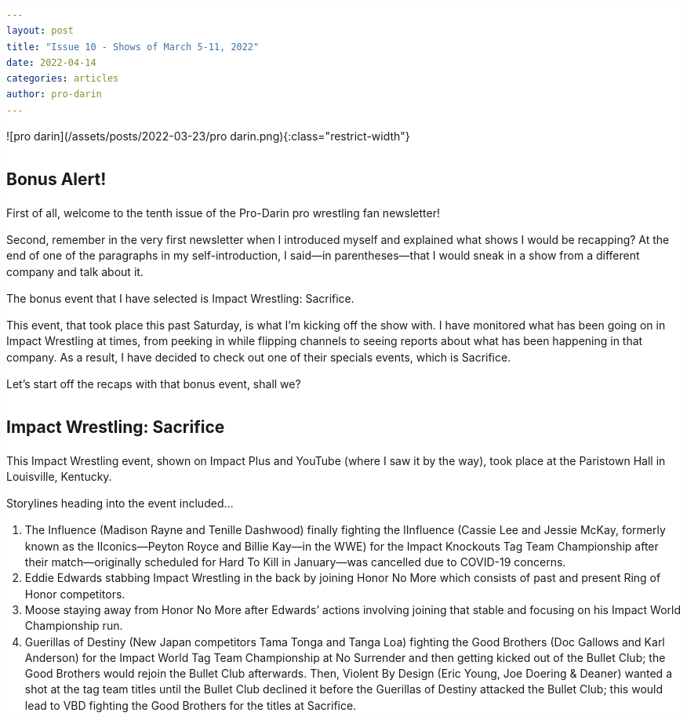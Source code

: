 ```yaml
---
layout: post
title: "Issue 10 - Shows of March 5-11, 2022"
date: 2022-04-14
categories: articles
author: pro-darin
---
```


![pro darin](/assets/posts/2022-03-23/pro darin.png){:class="restrict-width"}

## Bonus Alert!

First of all, welcome to the tenth issue of the Pro-Darin pro wrestling fan newsletter!

Second, remember in the very first newsletter when I introduced myself and explained what shows I would be recapping? At the end of one of the paragraphs in my self-introduction, I said—in parentheses—that I would sneak in a show from a different company and talk about it.

The bonus event that I have selected is Impact Wrestling: Sacrifice.

This event, that took place this past Saturday, is what I’m kicking off the show with. I have monitored what has been going on in Impact Wrestling at times, from peeking in while flipping channels to seeing reports about what has been happening in that company. As a result, I have decided to check out one of their specials events, which is Sacrifice.

Let’s start off the recaps with that bonus event, shall we?

## Impact Wrestling: Sacrifice

This Impact Wrestling event, shown on Impact Plus and YouTube (where I saw it by the way), took place at the Paristown Hall in Louisville, Kentucky.

Storylines heading into the event included…

1. The Influence (Madison Rayne and Tenille Dashwood) finally fighting the IInfluence (Cassie Lee and Jessie McKay, formerly known as the IIconics—Peyton Royce and Billie Kay—in the WWE) for the Impact Knockouts Tag Team Championship after their match—originally scheduled for Hard To Kill in January—was cancelled due to COVID-19 concerns.
2. Eddie Edwards stabbing Impact Wrestling in the back by joining Honor No More which consists of past and present Ring of Honor competitors.
3. Moose staying away from Honor No More after Edwards’ actions involving joining that stable and focusing on his Impact World Championship run.
4. Guerillas of Destiny (New Japan competitors Tama Tonga and Tanga Loa) fighting the Good Brothers (Doc Gallows and Karl Anderson) for the Impact World Tag Team Championship at No Surrender and then getting kicked out of the Bullet Club; the Good Brothers would rejoin the Bullet Club afterwards. Then, Violent By Design (Eric Young, Joe Doering & Deaner) wanted a shot at the tag team titles until the Bullet Club declined it before the Guerillas of Destiny attacked the Bullet Club; this would lead to VBD fighting the Good Brothers for the titles at Sacrifice.
